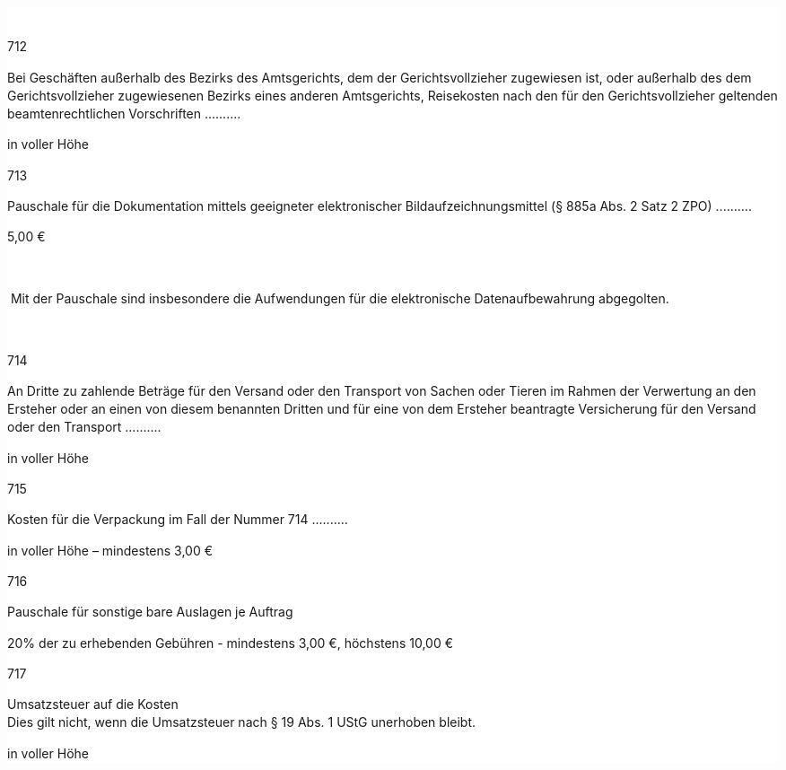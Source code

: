  

712

Bei Geschäften außerhalb des Bezirks des Amtsgerichts, dem der Gerichtsvollzieher zugewiesen ist, oder außerhalb des dem Gerichtsvollzieher zugewiesenen Bezirks eines anderen Amtsgerichts, Reisekosten nach den für den Gerichtsvollzieher geltenden beamtenrechtlichen Vorschriften ..........

in voller Höhe

713

Pauschale für die Dokumentation mittels geeigneter elektronischer Bildaufzeichnungsmittel (§ 885a Abs. 2 Satz 2 ZPO) ..........

5,00 €

 

 Mit der Pauschale sind insbesondere die Aufwendungen für die elektronische Datenaufbewahrung abgegolten.

 

714

An Dritte zu zahlende Beträge für den Versand oder den Transport von Sachen oder Tieren im Rahmen der Verwertung an den Ersteher oder an einen von diesem benannten Dritten und für eine von dem Ersteher beantragte Versicherung für den Versand oder den Transport ..........

in voller Höhe

715

Kosten für die Verpackung im Fall der Nummer 714 ..........

in voller Höhe – mindestens 3,00 €

716

Pauschale für sonstige bare Auslagen je Auftrag

20% der zu erhebenden Gebühren - mindestens 3,00 €, höchstens 10,00 €

717

Umsatzsteuer auf die Kosten  
Dies gilt nicht, wenn die Umsatzsteuer nach § 19 Abs. 1 UStG unerhoben bleibt.

  
  
in voller Höhe
